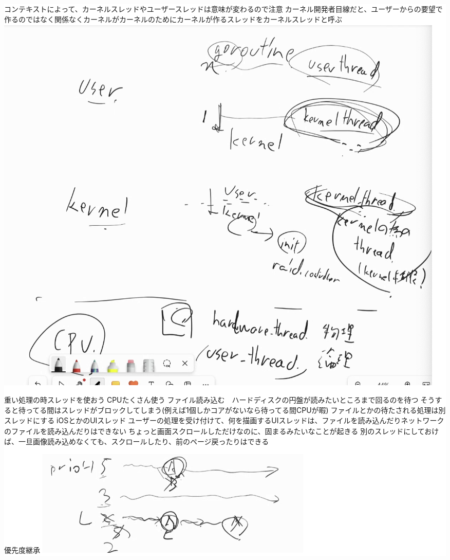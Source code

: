 コンテキストによって、カーネルスレッドやユーザースレッドは意味が変わるので注意
カーネル開発者目線だと、ユーザーからの要望で作るのではなく関係なくカーネルがカーネルのためにカーネルが作るスレッドをカーネルスレッドと呼ぶ
![alt text](image-8.png)

重い処理の時スレッドを使おう
CPUたくさん使う
ファイル読み込む　ハードディスクの円盤が読みたいところまで回るのを待つ
そうすると待ってる間はスレッドがブロックしてしまう(例えば1個しかコアがないなら待ってる間CPUが暇)
ファイルとかの待たされる処理は別スレッドにする
iOSとかのUIスレッド
    ユーザーの処理を受け付けて、何を描画するUIスレッドは、ファイルを読み込んだりネットワークのファイルを読み込んだりはできない
    ちょっと画面スクロールしただけなのに、固まるみたいなことが起きる
    別のスレッドにしておけば、一旦画像読み込めなくても、スクロールしたり、前のページ戻ったりはできる

優先度継承
![alt text](image-9.png)
